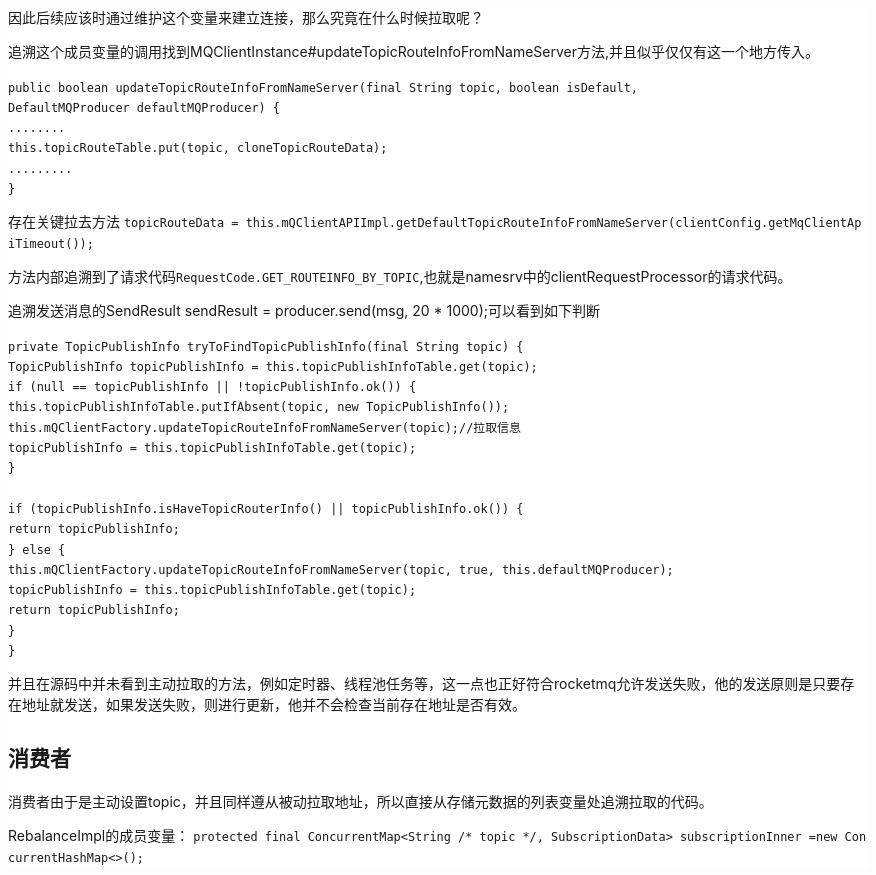 因此后续应该时通过维护这个变量来建立连接，那么究竟在什么时候拉取呢？

追溯这个成员变量的调用找到MQClientInstance#updateTopicRouteInfoFromNameServer方法,并且似乎仅仅有这一个地方传入。
```
public boolean updateTopicRouteInfoFromNameServer(final String topic, boolean isDefault,  
DefaultMQProducer defaultMQProducer) {
........
this.topicRouteTable.put(topic, cloneTopicRouteData);
.........
}
```


存在关键拉去方法
`topicRouteData = this.mQClientAPIImpl.getDefaultTopicRouteInfoFromNameServer(clientConfig.getMqClientApiTimeout());`

方法内部追溯到了请求代码`RequestCode.GET_ROUTEINFO_BY_TOPIC`,也就是namesrv中的clientRequestProcessor的请求代码。


追溯发送消息的SendResult sendResult = producer.send(msg, 20 * 1000);可以看到如下判断
```
private TopicPublishInfo tryToFindTopicPublishInfo(final String topic) {  
TopicPublishInfo topicPublishInfo = this.topicPublishInfoTable.get(topic);  
if (null == topicPublishInfo || !topicPublishInfo.ok()) {  
this.topicPublishInfoTable.putIfAbsent(topic, new TopicPublishInfo());  
this.mQClientFactory.updateTopicRouteInfoFromNameServer(topic);//拉取信息
topicPublishInfo = this.topicPublishInfoTable.get(topic);  
}  
  
if (topicPublishInfo.isHaveTopicRouterInfo() || topicPublishInfo.ok()) {  
return topicPublishInfo;  
} else {  
this.mQClientFactory.updateTopicRouteInfoFromNameServer(topic, true, this.defaultMQProducer);  
topicPublishInfo = this.topicPublishInfoTable.get(topic);  
return topicPublishInfo;  
}  
}
```

并且在源码中并未看到主动拉取的方法，例如定时器、线程池任务等，这一点也正好符合rocketmq允许发送失败，他的发送原则是只要存在地址就发送，如果发送失败，则进行更新，他并不会检查当前存在地址是否有效。



## 消费者
消费者由于是主动设置topic，并且同样遵从被动拉取地址，所以直接从存储元数据的列表变量处追溯拉取的代码。

RebalanceImpl的成员变量：
`protected final ConcurrentMap<String /* topic */, SubscriptionData> subscriptionInner =new ConcurrentHashMap<>();`

